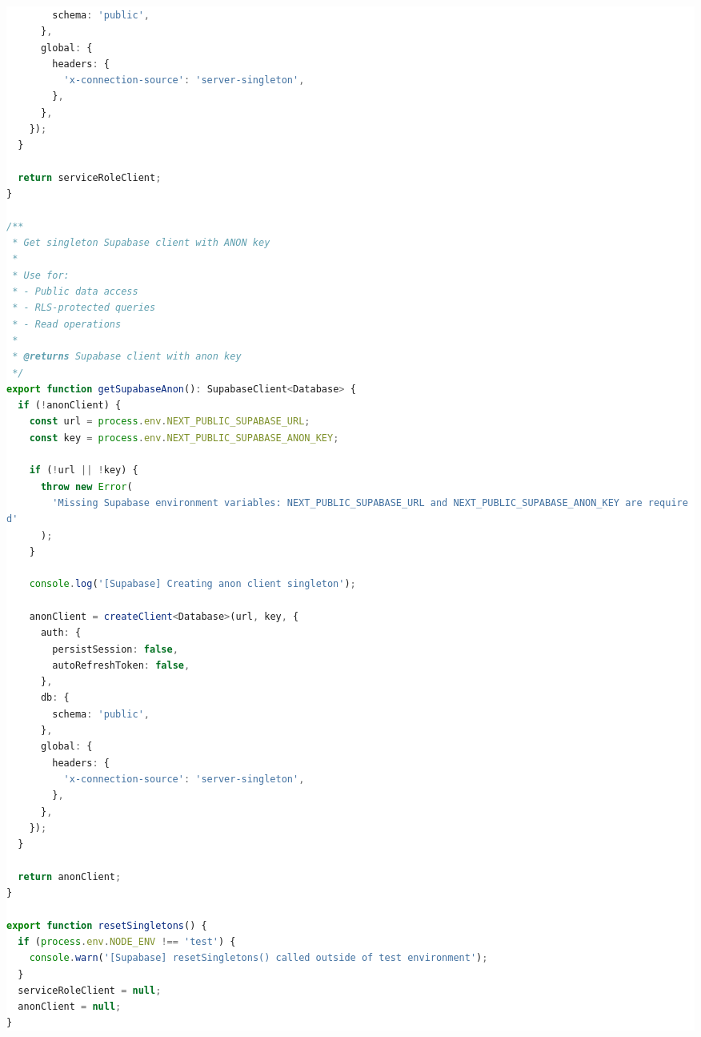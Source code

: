 ```typescript
        schema: 'public',
      },
      global: {
        headers: {
          'x-connection-source': 'server-singleton',
        },
      },
    });
  }

  return serviceRoleClient;
}

/**
 * Get singleton Supabase client with ANON key
 *
 * Use for:
 * - Public data access
 * - RLS-protected queries
 * - Read operations
 *
 * @returns Supabase client with anon key
 */
export function getSupabaseAnon(): SupabaseClient<Database> {
  if (!anonClient) {
    const url = process.env.NEXT_PUBLIC_SUPABASE_URL;
    const key = process.env.NEXT_PUBLIC_SUPABASE_ANON_KEY;

    if (!url || !key) {
      throw new Error(
        'Missing Supabase environment variables: NEXT_PUBLIC_SUPABASE_URL and NEXT_PUBLIC_SUPABASE_ANON_KEY are required'
      );
    }

    console.log('[Supabase] Creating anon client singleton');

    anonClient = createClient<Database>(url, key, {
      auth: {
        persistSession: false,
        autoRefreshToken: false,
      },
      db: {
        schema: 'public',
      },
      global: {
        headers: {
          'x-connection-source': 'server-singleton',
        },
      },
    });
  }

  return anonClient;
}

export function resetSingletons() {
  if (process.env.NODE_ENV !== 'test') {
    console.warn('[Supabase] resetSingletons() called outside of test environment');
  }
  serviceRoleClient = null;
  anonClient = null;
}
```
